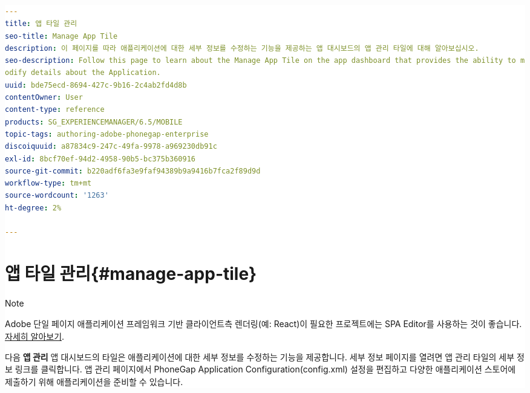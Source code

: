 ```yaml
---
title: 앱 타일 관리
seo-title: Manage App Tile
description: 이 페이지를 따라 애플리케이션에 대한 세부 정보를 수정하는 기능을 제공하는 앱 대시보드의 앱 관리 타일에 대해 알아보십시오.
seo-description: Follow this page to learn about the Manage App Tile on the app dashboard that provides the ability to modify details about the Application.
uuid: bde75ecd-8694-427c-9b16-2c4ab2fd4d8b
contentOwner: User
content-type: reference
products: SG_EXPERIENCEMANAGER/6.5/MOBILE
topic-tags: authoring-adobe-phonegap-enterprise
discoiquuid: a87834c9-247c-49fa-9978-a969230db91c
exl-id: 8bcf70ef-94d2-4958-90b5-bc375b360916
source-git-commit: b220adf6fa3e9faf94389b9a9416b7fca2f89d9d
workflow-type: tm+mt
source-wordcount: '1263'
ht-degree: 2%

---
```


# 앱 타일 관리{#manage-app-tile}

>[!NOTE]
>
>Adobe 단일 페이지 애플리케이션 프레임워크 기반 클라이언트측 렌더링(예: React)이 필요한 프로젝트에는 SPA Editor를 사용하는 것이 좋습니다. [자세히 알아보기](/help/sites-developing/spa-overview.md).

다음 **앱 관리** 앱 대시보드의 타일은 애플리케이션에 대한 세부 정보를 수정하는 기능을 제공합니다. 세부 정보 페이지를 열려면 앱 관리 타일의 세부 정보 링크를 클릭합니다. 앱 관리 페이지에서 PhoneGap Application Configuration(config.xml) 설정을 편집하고 다양한 애플리케이션 스토어에 제출하기 위해 애플리케이션을 준비할 수 있습니다.
